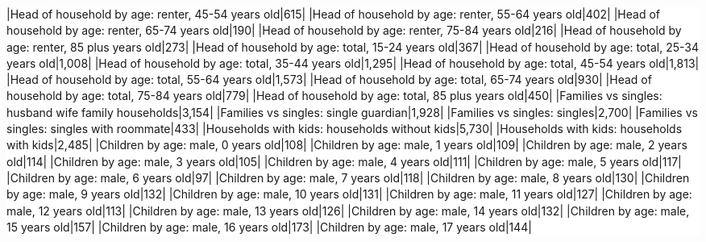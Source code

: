 |Head of household by age: renter, 45-54 years old|615|
|Head of household by age: renter, 55-64 years old|402|
|Head of household by age: renter, 65-74 years old|190|
|Head of household by age: renter, 75-84 years old|216|
|Head of household by age: renter, 85 plus years old|273|
|Head of household by age: total, 15-24 years old|367|
|Head of household by age: total, 25-34 years old|1,008|
|Head of household by age: total, 35-44 years old|1,295|
|Head of household by age: total, 45-54 years old|1,813|
|Head of household by age: total, 55-64 years old|1,573|
|Head of household by age: total, 65-74 years old|930|
|Head of household by age: total, 75-84 years old|779|
|Head of household by age: total, 85 plus years old|450|
|Families vs singles: husband wife family households|3,154|
|Families vs singles: single guardian|1,928|
|Families vs singles: singles|2,700|
|Families vs singles: singles with roommate|433|
|Households with kids: households without kids|5,730|
|Households with kids: households with kids|2,485|
|Children by age: male, 0 years old|108|
|Children by age: male, 1 years old|109|
|Children by age: male, 2 years old|114|
|Children by age: male, 3 years old|105|
|Children by age: male, 4 years old|111|
|Children by age: male, 5 years old|117|
|Children by age: male, 6 years old|97|
|Children by age: male, 7 years old|118|
|Children by age: male, 8 years old|130|
|Children by age: male, 9 years old|132|
|Children by age: male, 10 years old|131|
|Children by age: male, 11 years old|127|
|Children by age: male, 12 years old|113|
|Children by age: male, 13 years old|126|
|Children by age: male, 14 years old|132|
|Children by age: male, 15 years old|157|
|Children by age: male, 16 years old|173|
|Children by age: male, 17 years old|144|